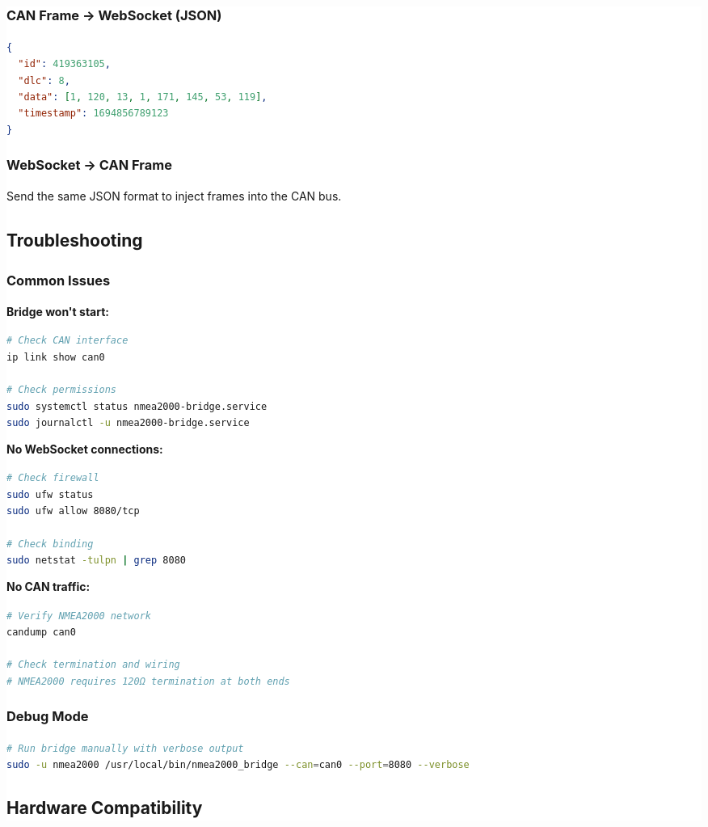 ### CAN Frame → WebSocket (JSON)
```json
{
  "id": 419363105,
  "dlc": 8,
  "data": [1, 120, 13, 1, 171, 145, 53, 119],
  "timestamp": 1694856789123
}
```

### WebSocket → CAN Frame
Send the same JSON format to inject frames into the CAN bus.

## Troubleshooting

### Common Issues

**Bridge won't start:**
```bash
# Check CAN interface
ip link show can0

# Check permissions
sudo systemctl status nmea2000-bridge.service
sudo journalctl -u nmea2000-bridge.service
```

**No WebSocket connections:**
```bash
# Check firewall
sudo ufw status
sudo ufw allow 8080/tcp

# Check binding
sudo netstat -tulpn | grep 8080
```

**No CAN traffic:**
```bash
# Verify NMEA2000 network
candump can0

# Check termination and wiring
# NMEA2000 requires 120Ω termination at both ends
```

### Debug Mode
```bash
# Run bridge manually with verbose output
sudo -u nmea2000 /usr/local/bin/nmea2000_bridge --can=can0 --port=8080 --verbose
```

## Hardware Compatibility
